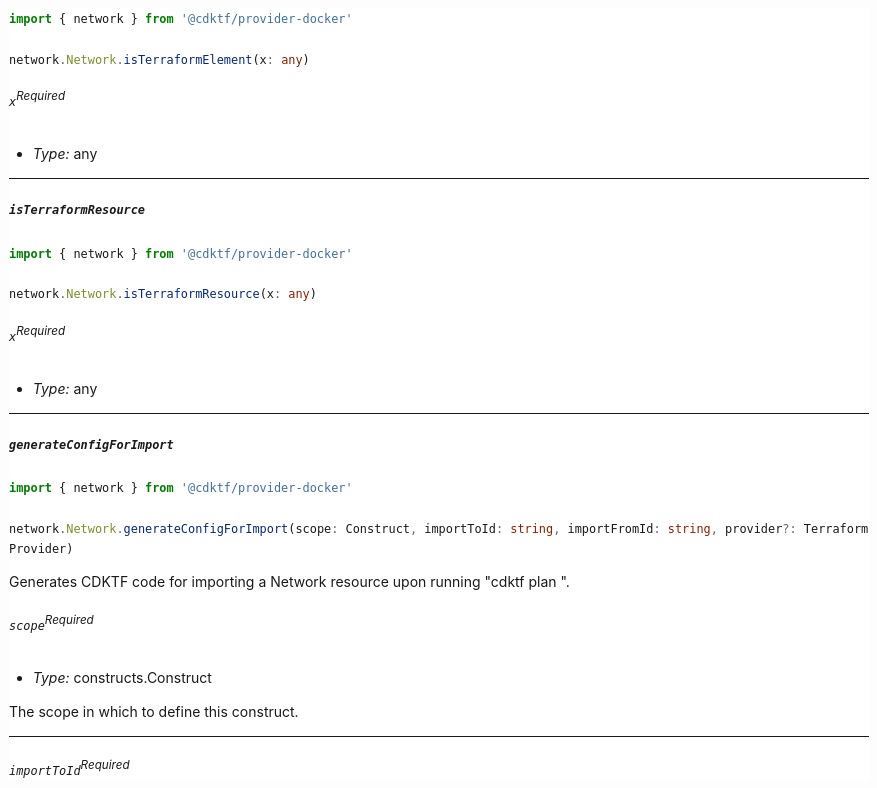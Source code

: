 ```typescript
import { network } from '@cdktf/provider-docker'

network.Network.isTerraformElement(x: any)
```

###### `x`<sup>Required</sup> <a name="x" id="@cdktf/provider-docker.network.Network.isTerraformElement.parameter.x"></a>

- *Type:* any

---

##### `isTerraformResource` <a name="isTerraformResource" id="@cdktf/provider-docker.network.Network.isTerraformResource"></a>

```typescript
import { network } from '@cdktf/provider-docker'

network.Network.isTerraformResource(x: any)
```

###### `x`<sup>Required</sup> <a name="x" id="@cdktf/provider-docker.network.Network.isTerraformResource.parameter.x"></a>

- *Type:* any

---

##### `generateConfigForImport` <a name="generateConfigForImport" id="@cdktf/provider-docker.network.Network.generateConfigForImport"></a>

```typescript
import { network } from '@cdktf/provider-docker'

network.Network.generateConfigForImport(scope: Construct, importToId: string, importFromId: string, provider?: TerraformProvider)
```

Generates CDKTF code for importing a Network resource upon running "cdktf plan <stack-name>".

###### `scope`<sup>Required</sup> <a name="scope" id="@cdktf/provider-docker.network.Network.generateConfigForImport.parameter.scope"></a>

- *Type:* constructs.Construct

The scope in which to define this construct.

---

###### `importToId`<sup>Required</sup> <a name="importToId" id="@cdktf/provider-docker.network.Network.generateConfigForImport.parameter.importToId"></a>
